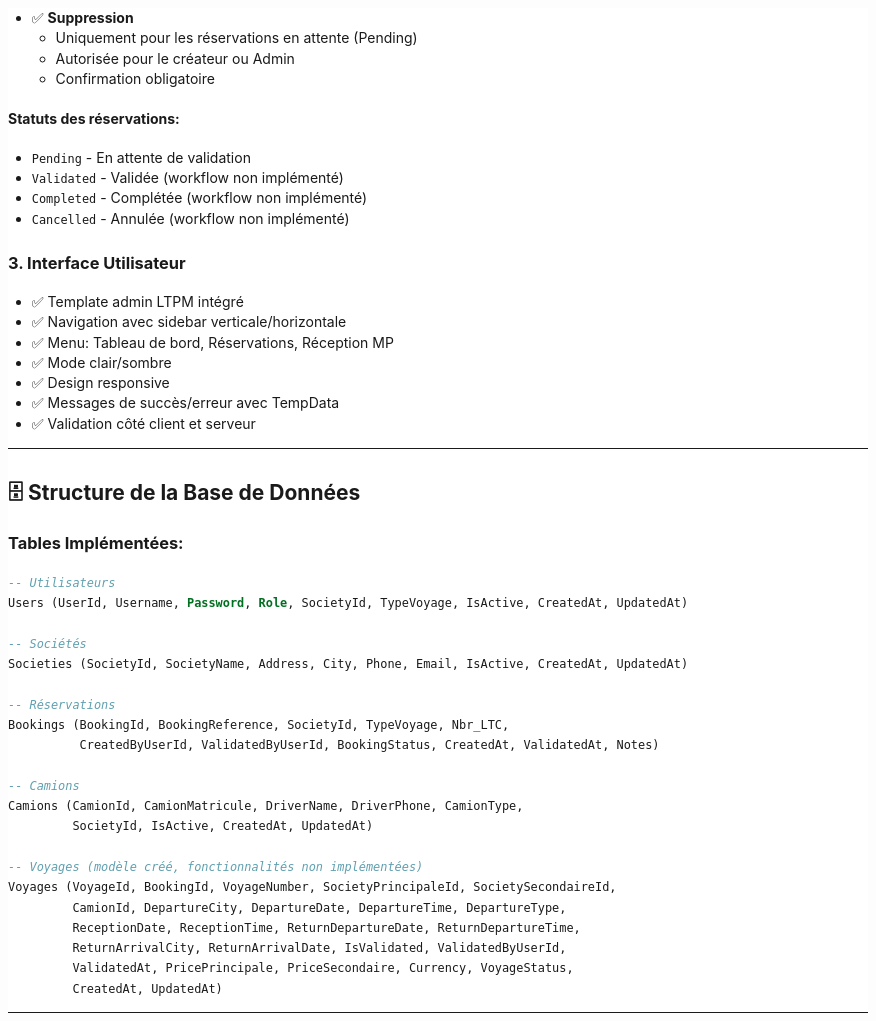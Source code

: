 - ✅ **Suppression**
  - Uniquement pour les réservations en attente (Pending)
  - Autorisée pour le créateur ou Admin
  - Confirmation obligatoire

#### Statuts des réservations:
- `Pending` - En attente de validation
- `Validated` - Validée (workflow non implémenté)
- `Completed` - Complétée (workflow non implémenté)
- `Cancelled` - Annulée (workflow non implémenté)

### 3. **Interface Utilisateur**
- ✅ Template admin LTPM intégré
- ✅ Navigation avec sidebar verticale/horizontale
- ✅ Menu: Tableau de bord, Réservations, Réception MP
- ✅ Mode clair/sombre
- ✅ Design responsive
- ✅ Messages de succès/erreur avec TempData
- ✅ Validation côté client et serveur

---

## 🗄️ Structure de la Base de Données

### Tables Implémentées:

```sql
-- Utilisateurs
Users (UserId, Username, Password, Role, SocietyId, TypeVoyage, IsActive, CreatedAt, UpdatedAt)

-- Sociétés
Societies (SocietyId, SocietyName, Address, City, Phone, Email, IsActive, CreatedAt, UpdatedAt)

-- Réservations
Bookings (BookingId, BookingReference, SocietyId, TypeVoyage, Nbr_LTC,
          CreatedByUserId, ValidatedByUserId, BookingStatus, CreatedAt, ValidatedAt, Notes)

-- Camions
Camions (CamionId, CamionMatricule, DriverName, DriverPhone, CamionType,
         SocietyId, IsActive, CreatedAt, UpdatedAt)

-- Voyages (modèle créé, fonctionnalités non implémentées)
Voyages (VoyageId, BookingId, VoyageNumber, SocietyPrincipaleId, SocietySecondaireId,
         CamionId, DepartureCity, DepartureDate, DepartureTime, DepartureType,
         ReceptionDate, ReceptionTime, ReturnDepartureDate, ReturnDepartureTime,
         ReturnArrivalCity, ReturnArrivalDate, IsValidated, ValidatedByUserId,
         ValidatedAt, PricePrincipale, PriceSecondaire, Currency, VoyageStatus,
         CreatedAt, UpdatedAt)
```

---
